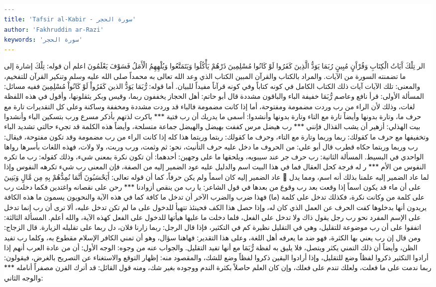 ```yaml
---
title: 'Tafsir al-Kabir - سورة الحجر'
author: 'Fakhruddin ar-Razi'
keywords: 'سورة الحجر'
---
```


الر تِلْكَ آَيَاتُ الْكِتَابِ وَقُرْآَنٍ مُبِينٍ
رُبَمَا يَوَدُّ الَّذِينَ كَفَرُوا لَوْ كَانُوا مُسْلِمِينَ
ذَرْهُمْ يَأْكُلُوا وَيَتَمَتَّعُوا وَيُلْهِهِمُ الْأَمَلُ فَسَوْفَ يَعْلَمُونَ
اعلم أن قوله:
تِلْكَ
إشارة إلى ما تضمنته السورة من الآيات. والمراد بالكتاب والقرآن المبين الكتاب الذي وعد الله تعالى به محمداً صلى الله عليه وسلم وتنكير القرآن للتفخيم، والمعنى: تلك الآيات آيات ذلك الكتاب الكامل في كونه كتاباً وفي كونه قرآناً مفيداً للبيان.
أما قوله:
رُّبَمَا يَوَدُّ الذين كَفَرُواْ لَوْ كَانُواْ مُسْلِمِينَ
ففيه مسائل:
المسألة الأولى:
قرأ نافع وعاصم
رُّبَمَا
خفيفة الباء والباقون مشددة قال أبو حاتم: أهل الحجاز يخففون ربما، وقيس وبكر يثقلونها، وأقول في هذه اللفظة لغات، وذلك لأن الراء من رب وردت مضمومة ومفتوحة، أما إذا كانت مضمومة فالباء قد وردت مشددة ومخففة وساكنة وعلى كل التقديرات تارة مع حرف ما، وتارة بدونها وأيضاً تارة مع التاء وتارة بدونها وأنشدوا:
أسمى ما يدريك أن رب فتية *** باكرت لذتهم بأذكر مسرع
ورب بتسكين الباء وأنشدوا بيت الهذلي:
أزهير أن يشب القذال فإنني *** رب هيضل مرس كففت بهيضل
والهيضل جماعة متسلحة، وأيضاً هذه الكلمة قد تجيء حالتي تشديد الباء وتخفيفها مع حرف ما كقولك:
ربما وربما وتارة مع التاء، وحرف ما كقولك: ربتما وربتما هذا كله إذا كانت الراء من رب مضمومة وقد تكون مفتوحة، فيقال: رب وربما وربتما حكاه قطرب قال أبو علي: من الحروف ما دخل عليه حرف التأنيث، نحو: ثم وثمت، ورب وربت، ولا ولات، فهذه اللغات بأسرها رواها الواحدي في البسيط.
المسألة الثانية:
رب حرف جر عند سيبويه، ويلحقها ما على وجهين:
أحدهما:
أن تكون نكرة بمعنى شيء، وذلك كقوله:
رب ما تكره النفوس من الأم *** ر له فرجة كحل العقال
فما في هذا البيت اسم والدليل عليه عود الضمير إليه من الصفة، فإن المعنى رب شيء تكرهه النفوس وإذا عاد الضمير إليه كان اسماً ولم يكن حرفاً، كما أن قوله تعالى:
أَيَحْسَبُونَ أَنَّمَا نُمِدُّهُمْ بِهِ مِن مَّالٍ وَبَنِينَ

لما عاد الضمير إليه علمنا بذلك أنه اسم، ومما يدل على أن ماء قد يكون اسماً إذا وقعت بعد رب وقوع من بعدها في قول الشاعر:
يا رب من ينقص أزوادنا *** رحن على نقصانه واغتدين
فكما دخلت رب على كلمة من وكانت نكرة، فكذلك تدخل على كلمة (ما) فهذا ضرب والضرب الآخر أن تدخل ما كافة كما في هذه الآية والنحويون يسمون ما هذه الكافة يريدون أنها بدخلوها كفت الحرف عن العمل الذي كان له، وإذا حصل هذا الكف فحينئذ تتهيأ للدخول على ما لم تكن تدخل عليه، ألا ترى أن رب إنما تدخل على الإسم المفرد نحو رب رجل يقول ذاك ولا تدخل على الفعل، فلما دخلت ما عليها هيأتها للدخول على الفعل كهذه الآية، والله أعلم.
المسألة الثالثة:
اتفقوا على أن رب موضوعة للتقليل، وهي في التقليل نظيرة كم في التكثير، فإذا قال الرجل: ربما زارنا فلان، دل ربما على تقليله الزيارة.
قال الزجاج:
ومن قال إن رب يعني بها الكثرة، فهو ضد ما يعرفه أهل اللغة، وعلى هذا التقدير: فهاهنا سؤال، وهو أن تمني الكافر الإسلام مقطوع به، وكلما رب تفيد الظن، وأيضاً أن ذلك التمني يكثر ويتصل، فلا يليق به لفظة
رُّبَمَا
مع أنها تفيد التقليل.
والجواب عنه من وجوه:
الوجه الأول:
أن من عادة العرب أنهم إذا أرادوا التكثير ذكروا لفظاً وضع للتقليل، وإذا أرادوا اليقين ذكروا لفظاً وضع للشك، والمقصود منه: إظهار التوقع والاستغناء عن التصريح بالغرض، فيقولون: ربما ندمت على ما فعلت، ولعلك تندم على فعلك، وإن كان العلم حاصلاً بكثرة الندم ووجوده بغير شك، ومنه قول القائل:
قد أترك القرن مصفراً أنامله ***
والوجه الثاني: